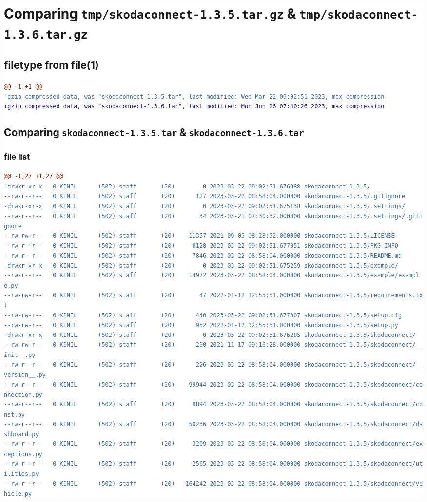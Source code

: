 # Comparing `tmp/skodaconnect-1.3.5.tar.gz` & `tmp/skodaconnect-1.3.6.tar.gz`

## filetype from file(1)

```diff
@@ -1 +1 @@
-gzip compressed data, was "skodaconnect-1.3.5.tar", last modified: Wed Mar 22 09:02:51 2023, max compression
+gzip compressed data, was "skodaconnect-1.3.6.tar", last modified: Mon Jun 26 07:40:26 2023, max compression
```

## Comparing `skodaconnect-1.3.5.tar` & `skodaconnect-1.3.6.tar`

### file list

```diff
@@ -1,27 +1,27 @@
-drwxr-xr-x   0 KINIL      (502) staff       (20)        0 2023-03-22 09:02:51.676988 skodaconnect-1.3.5/
--rw-r--r--   0 KINIL      (502) staff       (20)      127 2023-03-22 08:58:04.000000 skodaconnect-1.3.5/.gitignore
-drwxr-xr-x   0 KINIL      (502) staff       (20)        0 2023-03-22 09:02:51.675138 skodaconnect-1.3.5/.settings/
--rw-r--r--   0 KINIL      (502) staff       (20)       34 2023-03-21 07:30:32.000000 skodaconnect-1.3.5/.settings/.gitignore
--rw-rw-r--   0 KINIL      (502) staff       (20)    11357 2021-09-05 08:28:52.000000 skodaconnect-1.3.5/LICENSE
--rw-r--r--   0 KINIL      (502) staff       (20)     8128 2023-03-22 09:02:51.677051 skodaconnect-1.3.5/PKG-INFO
--rw-r--r--   0 KINIL      (502) staff       (20)     7846 2023-03-22 08:58:04.000000 skodaconnect-1.3.5/README.md
-drwxr-xr-x   0 KINIL      (502) staff       (20)        0 2023-03-22 09:02:51.675259 skodaconnect-1.3.5/example/
--rw-r--r--   0 KINIL      (502) staff       (20)    14972 2023-03-22 08:58:04.000000 skodaconnect-1.3.5/example/example.py
--rw-rw-r--   0 KINIL      (502) staff       (20)       47 2022-01-12 12:55:51.000000 skodaconnect-1.3.5/requirements.txt
--rw-rw-r--   0 KINIL      (502) staff       (20)      440 2023-03-22 09:02:51.677307 skodaconnect-1.3.5/setup.cfg
--rw-rw-r--   0 KINIL      (502) staff       (20)      952 2022-01-12 12:55:51.000000 skodaconnect-1.3.5/setup.py
-drwxr-xr-x   0 KINIL      (502) staff       (20)        0 2023-03-22 09:02:51.676285 skodaconnect-1.3.5/skodaconnect/
--rw-rw-r--   0 KINIL      (502) staff       (20)      290 2021-11-17 09:16:28.000000 skodaconnect-1.3.5/skodaconnect/__init__.py
--rw-r--r--   0 KINIL      (502) staff       (20)      226 2023-03-22 08:58:04.000000 skodaconnect-1.3.5/skodaconnect/__version__.py
--rw-r--r--   0 KINIL      (502) staff       (20)    99944 2023-03-22 08:58:04.000000 skodaconnect-1.3.5/skodaconnect/connection.py
--rw-r--r--   0 KINIL      (502) staff       (20)     9894 2023-03-22 08:58:04.000000 skodaconnect-1.3.5/skodaconnect/const.py
--rw-r--r--   0 KINIL      (502) staff       (20)    50236 2023-03-22 08:58:04.000000 skodaconnect-1.3.5/skodaconnect/dashboard.py
--rw-r--r--   0 KINIL      (502) staff       (20)     3209 2023-03-22 08:58:04.000000 skodaconnect-1.3.5/skodaconnect/exceptions.py
--rw-r--r--   0 KINIL      (502) staff       (20)     2565 2023-03-22 08:58:04.000000 skodaconnect-1.3.5/skodaconnect/utilities.py
--rw-r--r--   0 KINIL      (502) staff       (20)   164242 2023-03-22 08:58:04.000000 skodaconnect-1.3.5/skodaconnect/vehicle.py
```